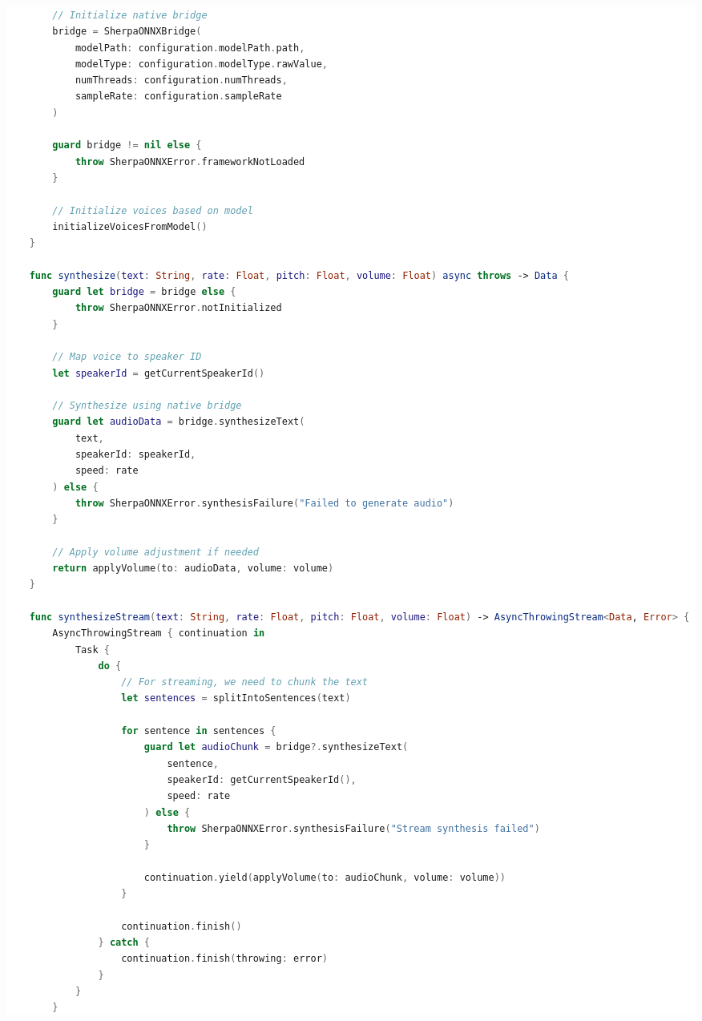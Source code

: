 ```swift
        // Initialize native bridge
        bridge = SherpaONNXBridge(
            modelPath: configuration.modelPath.path,
            modelType: configuration.modelType.rawValue,
            numThreads: configuration.numThreads,
            sampleRate: configuration.sampleRate
        )

        guard bridge != nil else {
            throw SherpaONNXError.frameworkNotLoaded
        }

        // Initialize voices based on model
        initializeVoicesFromModel()
    }

    func synthesize(text: String, rate: Float, pitch: Float, volume: Float) async throws -> Data {
        guard let bridge = bridge else {
            throw SherpaONNXError.notInitialized
        }

        // Map voice to speaker ID
        let speakerId = getCurrentSpeakerId()

        // Synthesize using native bridge
        guard let audioData = bridge.synthesizeText(
            text,
            speakerId: speakerId,
            speed: rate
        ) else {
            throw SherpaONNXError.synthesisFailure("Failed to generate audio")
        }

        // Apply volume adjustment if needed
        return applyVolume(to: audioData, volume: volume)
    }

    func synthesizeStream(text: String, rate: Float, pitch: Float, volume: Float) -> AsyncThrowingStream<Data, Error> {
        AsyncThrowingStream { continuation in
            Task {
                do {
                    // For streaming, we need to chunk the text
                    let sentences = splitIntoSentences(text)

                    for sentence in sentences {
                        guard let audioChunk = bridge?.synthesizeText(
                            sentence,
                            speakerId: getCurrentSpeakerId(),
                            speed: rate
                        ) else {
                            throw SherpaONNXError.synthesisFailure("Stream synthesis failed")
                        }

                        continuation.yield(applyVolume(to: audioChunk, volume: volume))
                    }

                    continuation.finish()
                } catch {
                    continuation.finish(throwing: error)
                }
            }
        }
```